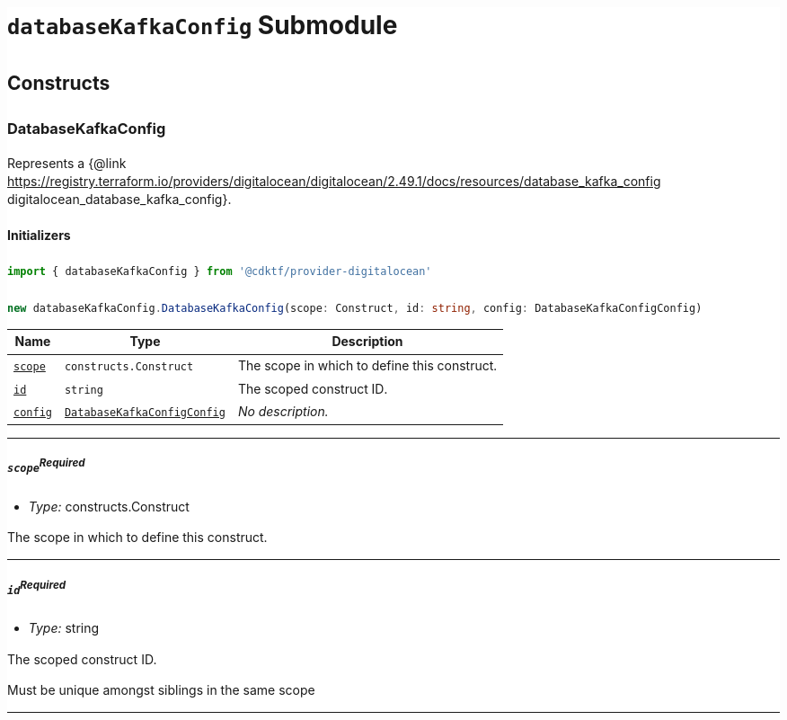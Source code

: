 # `databaseKafkaConfig` Submodule <a name="`databaseKafkaConfig` Submodule" id="@cdktf/provider-digitalocean.databaseKafkaConfig"></a>

## Constructs <a name="Constructs" id="Constructs"></a>

### DatabaseKafkaConfig <a name="DatabaseKafkaConfig" id="@cdktf/provider-digitalocean.databaseKafkaConfig.DatabaseKafkaConfig"></a>

Represents a {@link https://registry.terraform.io/providers/digitalocean/digitalocean/2.49.1/docs/resources/database_kafka_config digitalocean_database_kafka_config}.

#### Initializers <a name="Initializers" id="@cdktf/provider-digitalocean.databaseKafkaConfig.DatabaseKafkaConfig.Initializer"></a>

```typescript
import { databaseKafkaConfig } from '@cdktf/provider-digitalocean'

new databaseKafkaConfig.DatabaseKafkaConfig(scope: Construct, id: string, config: DatabaseKafkaConfigConfig)
```

| **Name** | **Type** | **Description** |
| --- | --- | --- |
| <code><a href="#@cdktf/provider-digitalocean.databaseKafkaConfig.DatabaseKafkaConfig.Initializer.parameter.scope">scope</a></code> | <code>constructs.Construct</code> | The scope in which to define this construct. |
| <code><a href="#@cdktf/provider-digitalocean.databaseKafkaConfig.DatabaseKafkaConfig.Initializer.parameter.id">id</a></code> | <code>string</code> | The scoped construct ID. |
| <code><a href="#@cdktf/provider-digitalocean.databaseKafkaConfig.DatabaseKafkaConfig.Initializer.parameter.config">config</a></code> | <code><a href="#@cdktf/provider-digitalocean.databaseKafkaConfig.DatabaseKafkaConfigConfig">DatabaseKafkaConfigConfig</a></code> | *No description.* |

---

##### `scope`<sup>Required</sup> <a name="scope" id="@cdktf/provider-digitalocean.databaseKafkaConfig.DatabaseKafkaConfig.Initializer.parameter.scope"></a>

- *Type:* constructs.Construct

The scope in which to define this construct.

---

##### `id`<sup>Required</sup> <a name="id" id="@cdktf/provider-digitalocean.databaseKafkaConfig.DatabaseKafkaConfig.Initializer.parameter.id"></a>

- *Type:* string

The scoped construct ID.

Must be unique amongst siblings in the same scope

---